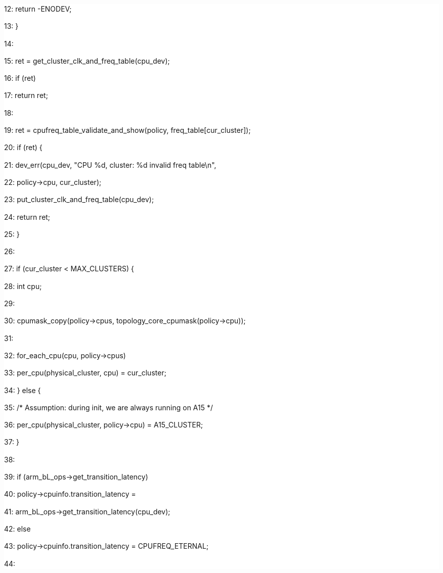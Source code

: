 12:                 return -ENODEV;

13:         }

14:

15:         ret = get_cluster_clk_and_freq_table(cpu_dev);

16:         if (ret)

17:                 return ret;

18:

19:         ret = cpufreq_table_validate_and_show(policy, freq_table\[cur_cluster\]);

20:         if (ret) {

21:                 dev_err(cpu_dev, "CPU %d, cluster: %d invalid freq table\\n",

22:                                 policy->cpu, cur_cluster);

23:                 put_cluster_clk_and_freq_table(cpu_dev);

24:                 return ret;

25:         }

26:

27:         if (cur_cluster \< MAX_CLUSTERS) {

28:                 int cpu;

29:

30:                 cpumask_copy(policy->cpus, topology_core_cpumask(policy->cpu));

31:

32:                 for_each_cpu(cpu, policy->cpus)

33:                         per_cpu(physical_cluster, cpu) = cur_cluster;

34:         } else {

35:                 /\* Assumption: during init, we are always running on A15 \*/

36:                 per_cpu(physical_cluster, policy->cpu) = A15_CLUSTER;

37:         }

38:

39:         if (arm_bL_ops->get_transition_latency)

40:                 policy->cpuinfo.transition_latency =

41:                         arm_bL_ops->get_transition_latency(cpu_dev);

42:         else

43:                 policy->cpuinfo.transition_latency = CPUFREQ_ETERNAL;

44:
